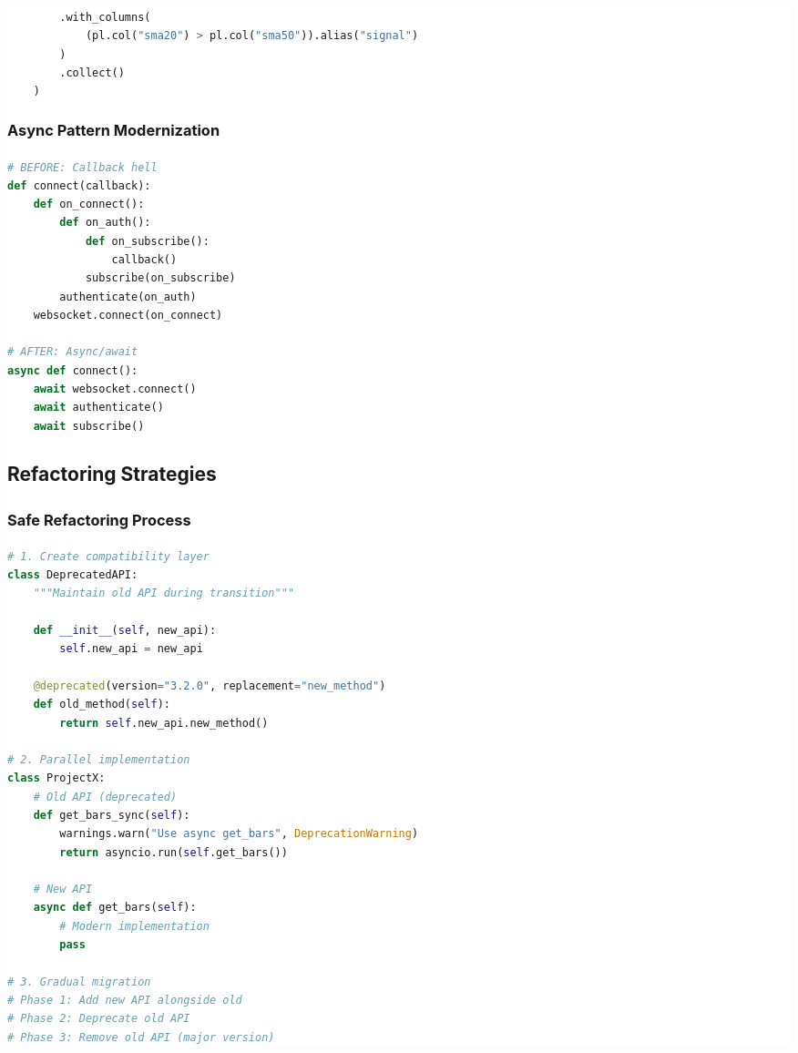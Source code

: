 ```python
        .with_columns(
            (pl.col("sma20") > pl.col("sma50")).alias("signal")
        )
        .collect()
    )
```

### Async Pattern Modernization
```python
# BEFORE: Callback hell
def connect(callback):
    def on_connect():
        def on_auth():
            def on_subscribe():
                callback()
            subscribe(on_subscribe)
        authenticate(on_auth)
    websocket.connect(on_connect)

# AFTER: Async/await
async def connect():
    await websocket.connect()
    await authenticate()
    await subscribe()
```

## Refactoring Strategies

### Safe Refactoring Process
```python
# 1. Create compatibility layer
class DeprecatedAPI:
    """Maintain old API during transition"""

    def __init__(self, new_api):
        self.new_api = new_api

    @deprecated(version="3.2.0", replacement="new_method")
    def old_method(self):
        return self.new_api.new_method()

# 2. Parallel implementation
class ProjectX:
    # Old API (deprecated)
    def get_bars_sync(self):
        warnings.warn("Use async get_bars", DeprecationWarning)
        return asyncio.run(self.get_bars())

    # New API
    async def get_bars(self):
        # Modern implementation
        pass

# 3. Gradual migration
# Phase 1: Add new API alongside old
# Phase 2: Deprecate old API
# Phase 3: Remove old API (major version)
```
